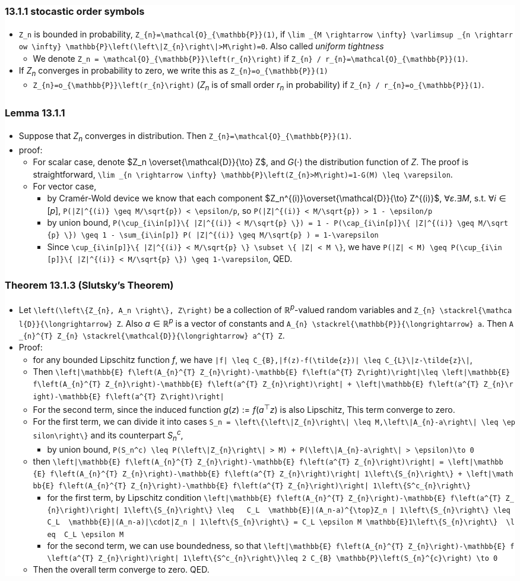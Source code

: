 
### 13.1.1 stocastic order symbols
- ``Z_n`` is bounded in probability, ``Z_{n}=\mathcal{O}_{\mathbb{P}}(1)``, if ``\lim _{M \rightarrow \infty} \varlimsup _{n \rightarrow \infty} \mathbb{P}\left(\left\|Z_{n}\right\|>M\right)=0``. Also called *uniform tightness*
    - We denote ``Z_n = \mathcal{O}_{\mathbb{P}}\left(r_{n}\right)`` if ``Z_{n} / r_{n}=\mathcal{O}_{\mathbb{P}}(1)``.
- If $Z_n$ converges in probability to zero, we write this as ``Z_{n}=o_{\mathbb{P}}(1)``
    - ``Z_{n}=o_{\mathbb{P}}\left(r_{n}\right)`` ($Z_n$ is of small order $r_n$ in probability) if ``Z_{n} / r_{n}=o_{\mathbb{P}}(1)``.

### Lemma 13.1.1
- Suppose that $Z_n$ converges in distribution. Then ``Z_{n}=\mathcal{O}_{\mathbb{P}}(1)``.
- proof:
    - For scalar case, denote $Z_n \overset{\mathcal{D}}{\to} Z$, and $G(\cdot)$ the distribution function of $Z$. The proof is straightforward, ``\lim _{n \rightarrow \infty} \mathbb{P}\left(Z_{n}>M\right)=1-G(M) \leq \varepsilon``.
    - For vector case, 
        - by Cramér-Wold device we know that each component $Z_n^{(i)}\overset{\mathcal{D}}{\to} Z^{(i)}$, $\forall \varepsilon. \exists M$, s.t. $\forall i\in [p]$, ``P(|Z|^{(i)} \geq M/\sqrt{p}) < \epsilon/p``, so ``P(|Z|^{(i)} < M/\sqrt{p}) > 1 - \epsilon/p``
        - by union bound, ``P(\cup_{i\in[p]}\{ |Z|^{(i)} < M/\sqrt{p} \}) = 1 - P(\cap_{i\in[p]}\{ |Z|^{(i)} \geq M/\sqrt{p} \}) \geq 1 - \sum_{i\in[p]} P( |Z|^{(i)} \geq M/\sqrt{p} ) = 1-\varepsilon``
        - Since ``\cup_{i\in[p]}\{ |Z|^{(i)} < M/\sqrt{p} \} \subset \{ |Z| < M \}``, we have ``P(|Z| < M) \geq P(\cup_{i\in[p]}\{ |Z|^{(i)} < M/\sqrt{p} \}) \geq 1-\varepsilon``, QED.

### Theorem 13.1.3 (Slutsky’s Theorem)
- Let ``\left(\left\{Z_{n}, A_n \right\}, Z\right)`` be a collection of $\mathbb{R}^{p}$-valued random variables and ``Z_{n} \stackrel{\mathcal{D}}{\longrightarrow} Z``. Also $a\in \mathbb{R}^{p}$ is a vector of constants and ``A_{n} \stackrel{\mathbb{P}}{\longrightarrow} a``. Then ``A_{n}^{T} Z_{n} \stackrel{\mathcal{D}}{\longrightarrow} a^{T} Z``.
- Proof:
    - for any bounded Lipschitz function $f$, we have ``|f| \leq C_{B},|f(z)-f(\tilde{z})| \leq C_{L}\|z-\tilde{z}\|``,
    - Then ``\left|\mathbb{E} f\left(A_{n}^{T} Z_{n}\right)-\mathbb{E} f\left(a^{T} Z\right)\right|\leq \left|\mathbb{E} f\left(A_{n}^{T} Z_{n}\right)-\mathbb{E} f\left(a^{T} Z_{n}\right)\right| + \left|\mathbb{E} f\left(a^{T} Z_{n}\right)-\mathbb{E} f\left(a^{T} Z\right)\right| ``
    - For the second term, since the induced function $g(z):=f(a^{\top}z)$ is also Lipschitz, This term converge to zero.
    - For the first term, we can divide it into cases ``S_n = \left\{\left\|Z_{n}\right\| \leq M,\left\|A_{n}-a\right\| \leq \epsilon\right\}`` and its counterpart $S_n^c$,
        - by union bound, ``P(S_n^c) \leq P(\left\|Z_{n}\right\| > M) + P(\left\|A_{n}-a\right\| > \epsilon)\to 0``
    - then ``\left|\mathbb{E} f\left(A_{n}^{T} Z_{n}\right)-\mathbb{E} f\left(a^{T} Z_{n}\right)\right| = \left|\mathbb{E} f\left(A_{n}^{T} Z_{n}\right)-\mathbb{E} f\left(a^{T} Z_{n}\right)\right| 1\left\{S_{n}\right\} + \left|\mathbb{E} f\left(A_{n}^{T} Z_{n}\right)-\mathbb{E} f\left(a^{T} Z_{n}\right)\right| 1\left\{S^c_{n}\right\}``
        - for the first term, by Lipschitz condition ``\left|\mathbb{E} f\left(A_{n}^{T} Z_{n}\right)-\mathbb{E} f\left(a^{T} Z_{n}\right)\right| 1\left\{S_{n}\right\} \leq   C_L  \mathbb{E}|(A_n-a)^{\top}Z_n | 1\left\{S_{n}\right\} \leq C_L  \mathbb{E}|(A_n-a)|\cdot|Z_n | 1\left\{S_{n}\right\} = C_L \epsilon M \mathbb{E}1\left\{S_{n}\right\}  \leq  C_L \epsilon M``
        - for the second term, we can use boundedness, so that ``\left|\mathbb{E} f\left(A_{n}^{T} Z_{n}\right)-\mathbb{E} f\left(a^{T} Z_{n}\right)\right| 1\left\{S^c_{n}\right\}\leq 2 C_{B} \mathbb{P}\left(S_{n}^{c}\right) \to 0``
    - Then the overall term converge to zero. QED.
